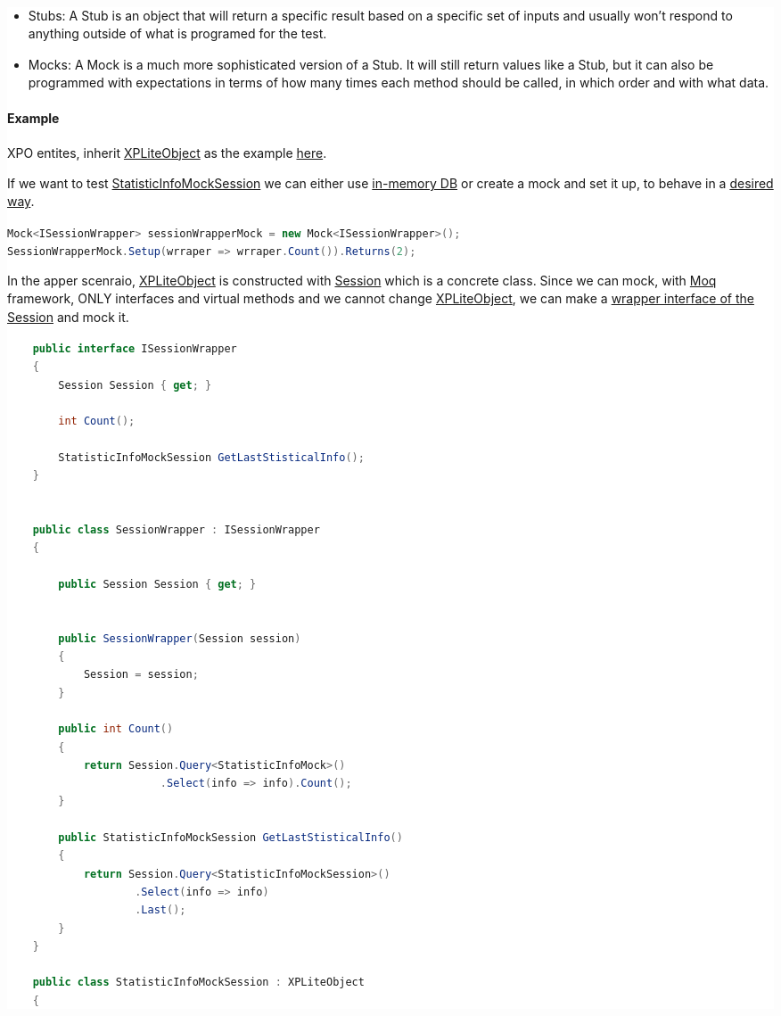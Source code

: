 + Stubs: A Stub is an object that will return a specific result based on a specific set of inputs and usually won’t respond to anything outside of what is programed for the test. 

+ Mocks: A Mock is a much more sophisticated version of a Stub. It will still return values like a Stub, but it can also be programmed with expectations in terms of how many times each method should be called, in which order and with what data.

#### Example
XPO entites, inherit [XPLiteObject](https://docs.devexpress.com/XPO/DevExpress.Xpo.XPLiteObject) as the example [here](./MyXpoApp.UnitTests/StatisicInfoMockSessionTests.cs).

If we want to test [StatisticInfoMockSession](./MyXpoApp/StatisticInfoMockSession.cs) we can either use [in-memory DB](./MyXpoApp.UnitTests/StatisicInfoTests.cs) or create a mock and set it up, to behave in a [desired way](./MyXpoApp/StatisticInfoMockSession.cs).

```csharp
Mock<ISessionWrapper> sessionWrapperMock = new Mock<ISessionWrapper>();
SessionWrapperMock.Setup(wrraper => wrraper.Count()).Returns(2);
```

In the apper scenraio, [XPLiteObject](https://docs.devexpress.com/XPO/DevExpress.Xpo.XPLiteObject) is constructed with [Session](https://docs.devexpress.com/XPO/DevExpress.Xpo.Session) which is a concrete class. Since we can mock, with [Moq](https://github.com/Moq/moq4/wiki/Quickstart) framework, ONLY interfaces and virtual methods and we cannot change [XPLiteObject](https://docs.devexpress.com/XPO/DevExpress.Xpo.XPLiteObject), we can make a [wrapper interface of the Session](./MyXpoApp/ISessionWrapper.cs) and mock it.

```csharp
    public interface ISessionWrapper
    {
        Session Session { get; }

        int Count();

        StatisticInfoMockSession GetLastStisticalInfo();
    }

    
    public class SessionWrapper : ISessionWrapper
    {

        public Session Session { get; }


        public SessionWrapper(Session session)
        {
            Session = session;
        }

        public int Count()
        {
            return Session.Query<StatisticInfoMock>()
                        .Select(info => info).Count();
        }

        public StatisticInfoMockSession GetLastStisticalInfo()
        {
            return Session.Query<StatisticInfoMockSession>()
                    .Select(info => info)
                    .Last();
        }
    }

    public class StatisticInfoMockSession : XPLiteObject
    {

```